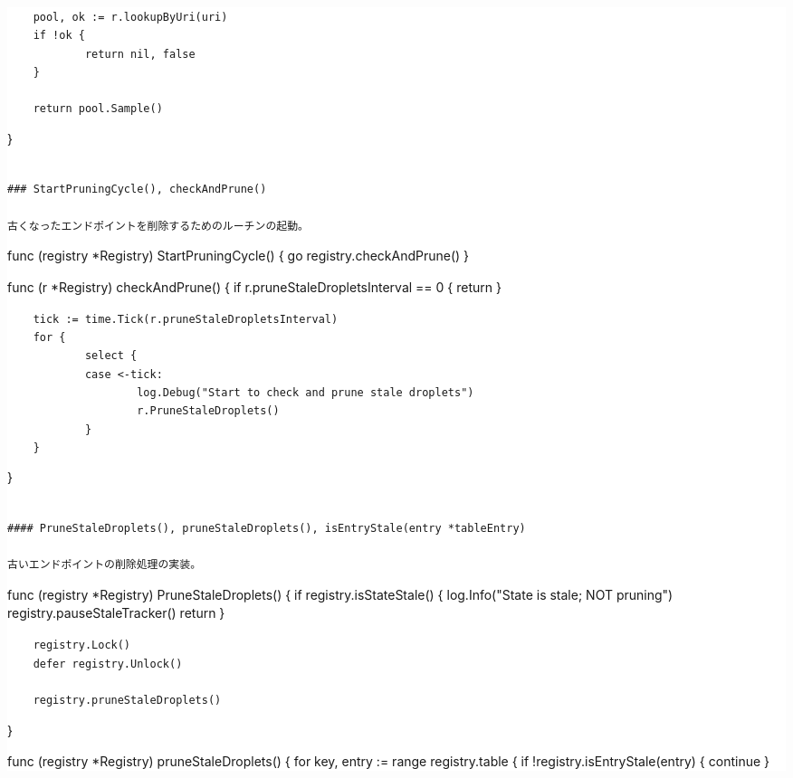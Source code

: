         pool, ok := r.lookupByUri(uri)
        if !ok {
                return nil, false
        }

        return pool.Sample()
}
````

### StartPruningCycle(), checkAndPrune()

古くなったエンドポイントを削除するためのルーチンの起動。

````
func (registry *Registry) StartPruningCycle() {
        go registry.checkAndPrune()
}

func (r *Registry) checkAndPrune() {
        if r.pruneStaleDropletsInterval == 0 {
                return
        }

        tick := time.Tick(r.pruneStaleDropletsInterval)
        for {
                select {
                case <-tick:
                        log.Debug("Start to check and prune stale droplets")
                        r.PruneStaleDroplets()
                }
        }
}
````

#### PruneStaleDroplets(), pruneStaleDroplets(), isEntryStale(entry *tableEntry)

古いエンドポイントの削除処理の実装。

````
func (registry *Registry) PruneStaleDroplets() {
        if registry.isStateStale() {
                log.Info("State is stale; NOT pruning")
                registry.pauseStaleTracker()
                return
        }

        registry.Lock()
        defer registry.Unlock()

        registry.pruneStaleDroplets()
}


func (registry *Registry) pruneStaleDroplets() {
        for key, entry := range registry.table {
                if !registry.isEntryStale(entry) {
                        continue
                }
